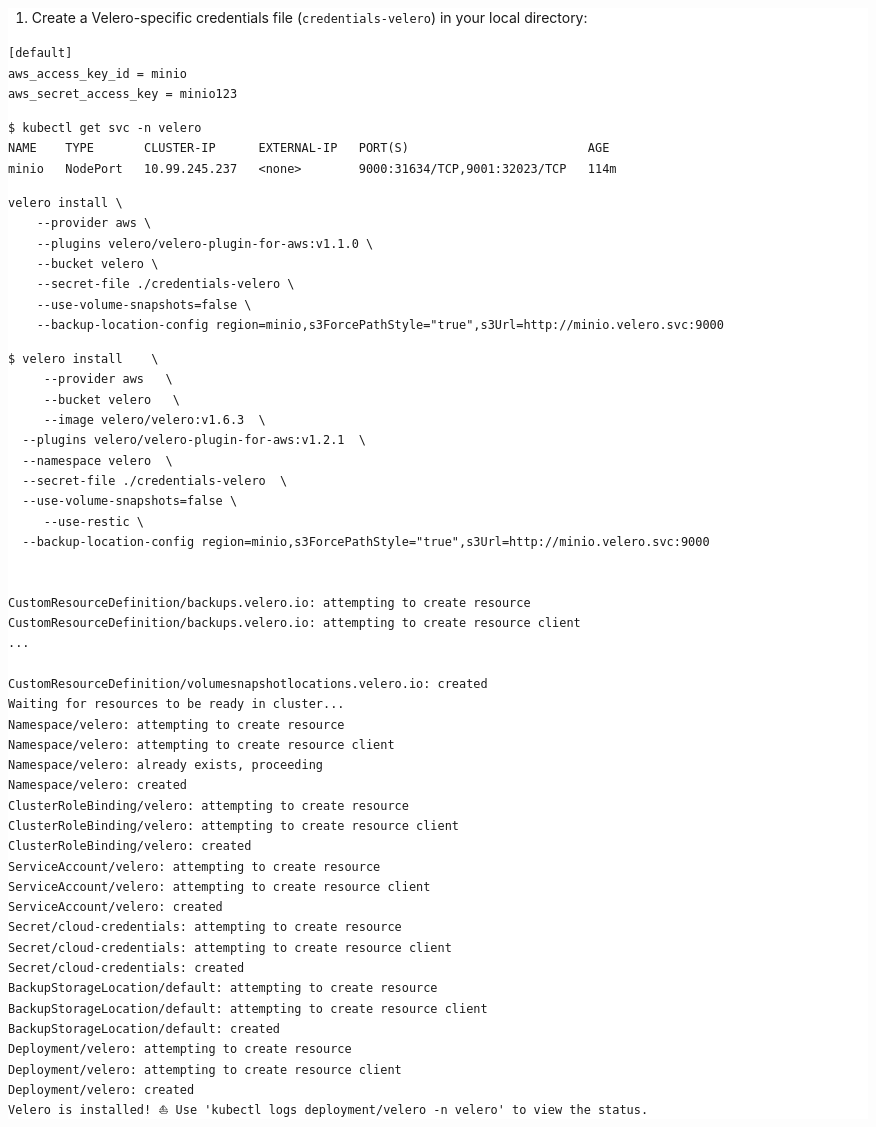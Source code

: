1. Create a Velero-specific credentials file (`credentials-velero`) in your local directory:

```
[default]
aws_access_key_id = minio
aws_secret_access_key = minio123
```

```
$ kubectl get svc -n velero 
NAME    TYPE       CLUSTER-IP      EXTERNAL-IP   PORT(S)                         AGE
minio   NodePort   10.99.245.237   <none>        9000:31634/TCP,9001:32023/TCP   114m
```

```
velero install \
    --provider aws \
    --plugins velero/velero-plugin-for-aws:v1.1.0 \
    --bucket velero \
    --secret-file ./credentials-velero \
    --use-volume-snapshots=false \
    --backup-location-config region=minio,s3ForcePathStyle="true",s3Url=http://minio.velero.svc:9000
```
```
$ velero install    \
     --provider aws   \
     --bucket velero   \
     --image velero/velero:v1.6.3  \
  --plugins velero/velero-plugin-for-aws:v1.2.1  \
  --namespace velero  \
  --secret-file ./credentials-velero  \
  --use-volume-snapshots=false \
     --use-restic \
  --backup-location-config region=minio,s3ForcePathStyle="true",s3Url=http://minio.velero.svc:9000


CustomResourceDefinition/backups.velero.io: attempting to create resource
CustomResourceDefinition/backups.velero.io: attempting to create resource client
...

CustomResourceDefinition/volumesnapshotlocations.velero.io: created
Waiting for resources to be ready in cluster...
Namespace/velero: attempting to create resource
Namespace/velero: attempting to create resource client
Namespace/velero: already exists, proceeding
Namespace/velero: created
ClusterRoleBinding/velero: attempting to create resource
ClusterRoleBinding/velero: attempting to create resource client
ClusterRoleBinding/velero: created
ServiceAccount/velero: attempting to create resource
ServiceAccount/velero: attempting to create resource client
ServiceAccount/velero: created
Secret/cloud-credentials: attempting to create resource
Secret/cloud-credentials: attempting to create resource client
Secret/cloud-credentials: created
BackupStorageLocation/default: attempting to create resource
BackupStorageLocation/default: attempting to create resource client
BackupStorageLocation/default: created
Deployment/velero: attempting to create resource
Deployment/velero: attempting to create resource client
Deployment/velero: created
Velero is installed! ⛵ Use 'kubectl logs deployment/velero -n velero' to view the status.
```
